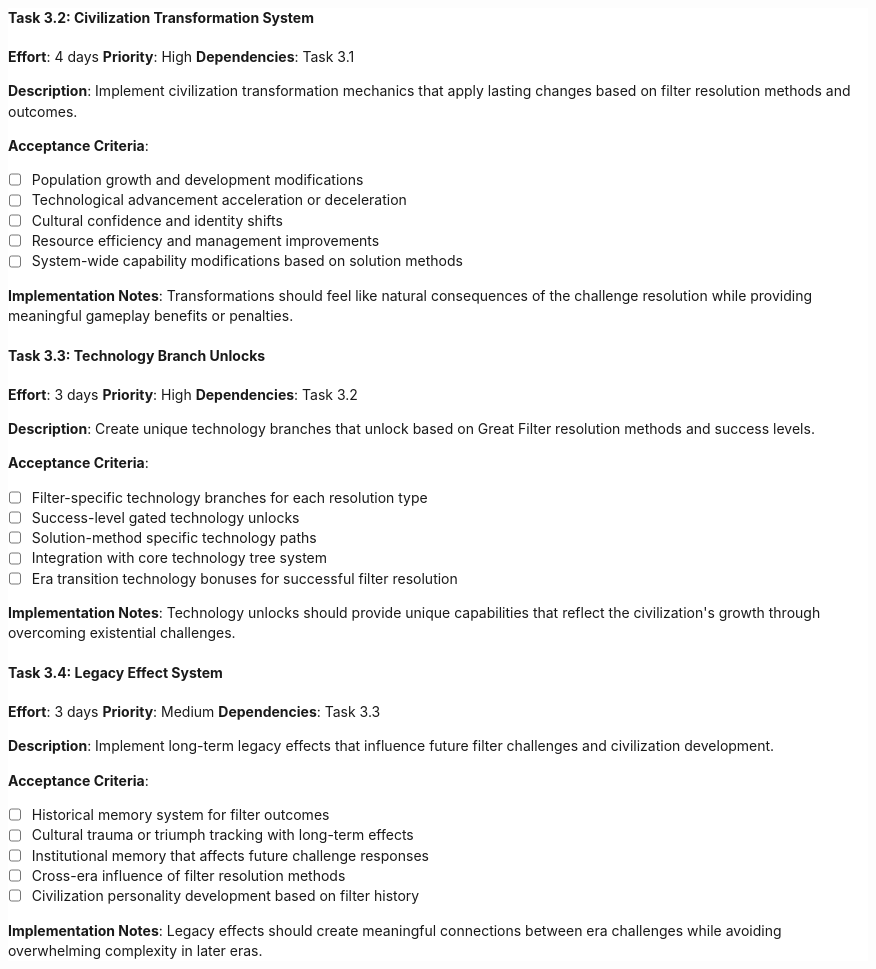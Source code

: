 #### Task 3.2: Civilization Transformation System
**Effort**: 4 days
**Priority**: High
**Dependencies**: Task 3.1

**Description**: Implement civilization transformation mechanics that apply lasting changes based on filter resolution methods and outcomes.

**Acceptance Criteria**:
- [ ] Population growth and development modifications
- [ ] Technological advancement acceleration or deceleration
- [ ] Cultural confidence and identity shifts
- [ ] Resource efficiency and management improvements
- [ ] System-wide capability modifications based on solution methods

**Implementation Notes**:
Transformations should feel like natural consequences of the challenge resolution while providing meaningful gameplay benefits or penalties.

#### Task 3.3: Technology Branch Unlocks
**Effort**: 3 days
**Priority**: High
**Dependencies**: Task 3.2

**Description**: Create unique technology branches that unlock based on Great Filter resolution methods and success levels.

**Acceptance Criteria**:
- [ ] Filter-specific technology branches for each resolution type
- [ ] Success-level gated technology unlocks
- [ ] Solution-method specific technology paths
- [ ] Integration with core technology tree system
- [ ] Era transition technology bonuses for successful filter resolution

**Implementation Notes**:
Technology unlocks should provide unique capabilities that reflect the civilization's growth through overcoming existential challenges.

#### Task 3.4: Legacy Effect System
**Effort**: 3 days
**Priority**: Medium
**Dependencies**: Task 3.3

**Description**: Implement long-term legacy effects that influence future filter challenges and civilization development.

**Acceptance Criteria**:
- [ ] Historical memory system for filter outcomes
- [ ] Cultural trauma or triumph tracking with long-term effects
- [ ] Institutional memory that affects future challenge responses
- [ ] Cross-era influence of filter resolution methods
- [ ] Civilization personality development based on filter history

**Implementation Notes**:
Legacy effects should create meaningful connections between era challenges while avoiding overwhelming complexity in later eras.
